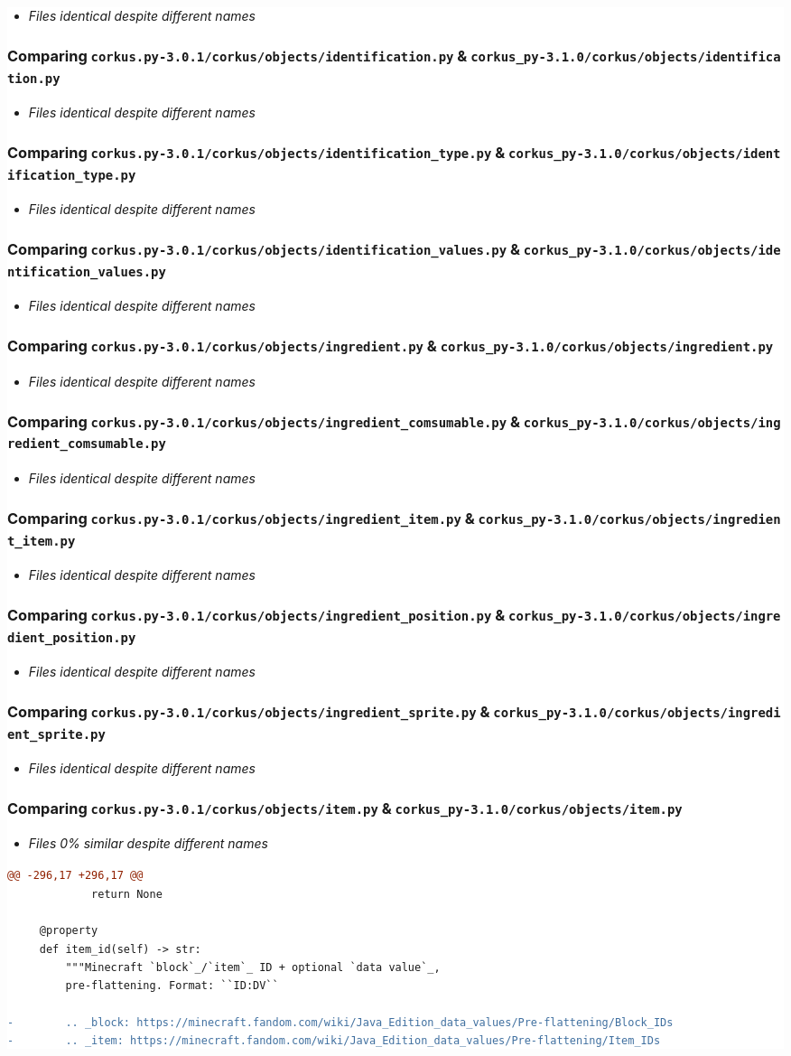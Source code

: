  * *Files identical despite different names*

### Comparing `corkus.py-3.0.1/corkus/objects/identification.py` & `corkus_py-3.1.0/corkus/objects/identification.py`

 * *Files identical despite different names*

### Comparing `corkus.py-3.0.1/corkus/objects/identification_type.py` & `corkus_py-3.1.0/corkus/objects/identification_type.py`

 * *Files identical despite different names*

### Comparing `corkus.py-3.0.1/corkus/objects/identification_values.py` & `corkus_py-3.1.0/corkus/objects/identification_values.py`

 * *Files identical despite different names*

### Comparing `corkus.py-3.0.1/corkus/objects/ingredient.py` & `corkus_py-3.1.0/corkus/objects/ingredient.py`

 * *Files identical despite different names*

### Comparing `corkus.py-3.0.1/corkus/objects/ingredient_comsumable.py` & `corkus_py-3.1.0/corkus/objects/ingredient_comsumable.py`

 * *Files identical despite different names*

### Comparing `corkus.py-3.0.1/corkus/objects/ingredient_item.py` & `corkus_py-3.1.0/corkus/objects/ingredient_item.py`

 * *Files identical despite different names*

### Comparing `corkus.py-3.0.1/corkus/objects/ingredient_position.py` & `corkus_py-3.1.0/corkus/objects/ingredient_position.py`

 * *Files identical despite different names*

### Comparing `corkus.py-3.0.1/corkus/objects/ingredient_sprite.py` & `corkus_py-3.1.0/corkus/objects/ingredient_sprite.py`

 * *Files identical despite different names*

### Comparing `corkus.py-3.0.1/corkus/objects/item.py` & `corkus_py-3.1.0/corkus/objects/item.py`

 * *Files 0% similar despite different names*

```diff
@@ -296,17 +296,17 @@
             return None
 
     @property
     def item_id(self) -> str:
         """Minecraft `block`_/`item`_ ID + optional `data value`_,
         pre-flattening. Format: ``ID:DV``
 
-        .. _block: https://minecraft.fandom.com/wiki/Java_Edition_data_values/Pre-flattening/Block_IDs
-        .. _item: https://minecraft.fandom.com/wiki/Java_Edition_data_values/Pre-flattening/Item_IDs
```
